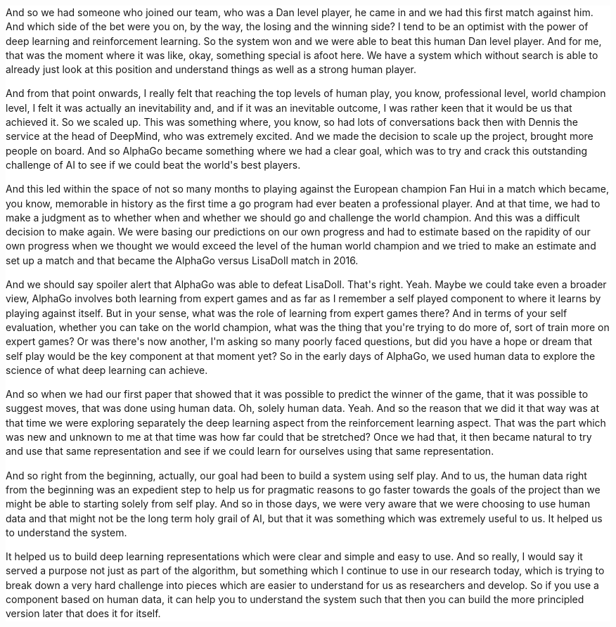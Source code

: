 And so we had someone who joined our team, who was a Dan level player, he came in and we had this first match against him. And which side of the bet were you on, by the way, the losing and the winning side? I tend to be an optimist with the power of deep learning and reinforcement learning. So the system won and we were able to beat this human Dan level player. And for me, that was the moment where it was like, okay, something special is afoot here. We have a system which without search is able to already just look at this position and understand things as well as a strong human player.

And from that point onwards, I really felt that reaching the top levels of human play, you know, professional level, world champion level, I felt it was actually an inevitability and, and if it was an inevitable outcome, I was rather keen that it would be us that achieved it. So we scaled up. This was something where, you know, so had lots of conversations back then with Dennis the service at the head of DeepMind, who was extremely excited. And we made the decision to scale up the project, brought more people on board. And so AlphaGo became something where we had a clear goal, which was to try and crack this outstanding challenge of AI to see if we could beat the world's best players.

And this led within the space of not so many months to playing against the European champion Fan Hui in a match which became, you know, memorable in history as the first time a go program had ever beaten a professional player. And at that time, we had to make a judgment as to whether when and whether we should go and challenge the world champion. And this was a difficult decision to make again. We were basing our predictions on our own progress and had to estimate based on the rapidity of our own progress when we thought we would exceed the level of the human world champion and we tried to make an estimate and set up a match and that became the AlphaGo versus LisaDoll match in 2016.

And we should say spoiler alert that AlphaGo was able to defeat LisaDoll. That's right. Yeah. Maybe we could take even a broader view, AlphaGo involves both learning from expert games and as far as I remember a self played component to where it learns by playing against itself. But in your sense, what was the role of learning from expert games there? And in terms of your self evaluation, whether you can take on the world champion, what was the thing that you're trying to do more of, sort of train more on expert games? Or was there's now another, I'm asking so many poorly faced questions, but did you have a hope or dream that self play would be the key component at that moment yet? So in the early days of AlphaGo, we used human data to explore the science of what deep learning can achieve.

And so when we had our first paper that showed that it was possible to predict the winner of the game, that it was possible to suggest moves, that was done using human data. Oh, solely human data. Yeah. And so the reason that we did it that way was at that time we were exploring separately the deep learning aspect from the reinforcement learning aspect. That was the part which was new and unknown to me at that time was how far could that be stretched? Once we had that, it then became natural to try and use that same representation and see if we could learn for ourselves using that same representation.

And so right from the beginning, actually, our goal had been to build a system using self play. And to us, the human data right from the beginning was an expedient step to help us for pragmatic reasons to go faster towards the goals of the project than we might be able to starting solely from self play. And so in those days, we were very aware that we were choosing to use human data and that might not be the long term holy grail of AI, but that it was something which was extremely useful to us. It helped us to understand the system.

It helped us to build deep learning representations which were clear and simple and easy to use. And so really, I would say it served a purpose not just as part of the algorithm, but something which I continue to use in our research today, which is trying to break down a very hard challenge into pieces which are easier to understand for us as researchers and develop. So if you use a component based on human data, it can help you to understand the system such that then you can build the more principled version later that does it for itself.
